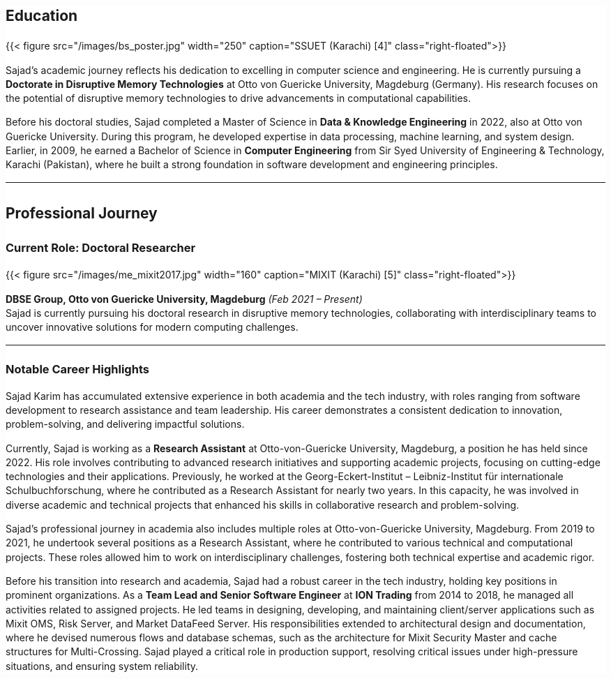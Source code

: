 
## Education

{{< figure src="/images/bs_poster.jpg" width="250" caption="SSUET (Karachi) [4]" class="right-floated">}}

Sajad’s academic journey reflects his dedication to excelling in computer science and engineering. He is currently pursuing a **Doctorate in Disruptive Memory Technologies** at Otto von Guericke University, Magdeburg (Germany). His research focuses on the potential of disruptive memory technologies to drive advancements in computational capabilities.

Before his doctoral studies, Sajad completed a Master of Science in **Data & Knowledge Engineering** in 2022, also at Otto von Guericke University. During this program, he developed expertise in data processing, machine learning, and system design. Earlier, in 2009, he earned a Bachelor of Science in **Computer Engineering** from Sir Syed University of Engineering & Technology, Karachi (Pakistan), where he built a strong foundation in software development and engineering principles.

---

## Professional Journey

### **Current Role: Doctoral Researcher**  
{{< figure src="/images/me_mixit2017.jpg" width="160" caption="MIXIT (Karachi) [5]" class="right-floated">}}

**DBSE Group, Otto von Guericke University, Magdeburg** *(Feb 2021 – Present)*  
Sajad is currently pursuing his doctoral research in disruptive memory technologies, collaborating with interdisciplinary teams to uncover innovative solutions for modern computing challenges.  


---

### **Notable Career Highlights**  

Sajad Karim has accumulated extensive experience in both academia and the tech industry, with roles ranging from software development to research assistance and team leadership. His career demonstrates a consistent dedication to innovation, problem-solving, and delivering impactful solutions.

Currently, Sajad is working as a **Research Assistant** at Otto-von-Guericke University, Magdeburg, a position he has held since 2022. His role involves contributing to advanced research initiatives and supporting academic projects, focusing on cutting-edge technologies and their applications. Previously, he worked at the Georg-Eckert-Institut – Leibniz-Institut für internationale Schulbuchforschung, where he contributed as a Research Assistant for nearly two years. In this capacity, he was involved in diverse academic and technical projects that enhanced his skills in collaborative research and problem-solving.

Sajad’s professional journey in academia also includes multiple roles at Otto-von-Guericke University, Magdeburg. From 2019 to 2021, he undertook several positions as a Research Assistant, where he contributed to various technical and computational projects. These roles allowed him to work on interdisciplinary challenges, fostering both technical expertise and academic rigor.

Before his transition into research and academia, Sajad had a robust career in the tech industry, holding key positions in prominent organizations. As a **Team Lead and Senior Software Engineer** at **ION Trading** from 2014 to 2018, he managed all activities related to assigned projects. He led teams in designing, developing, and maintaining client/server applications such as Mixit OMS, Risk Server, and Market DataFeed Server. His responsibilities extended to architectural design and documentation, where he devised numerous flows and database schemas, such as the architecture for Mixit Security Master and cache structures for Multi-Crossing. Sajad played a critical role in production support, resolving critical issues under high-pressure situations, and ensuring system reliability.
